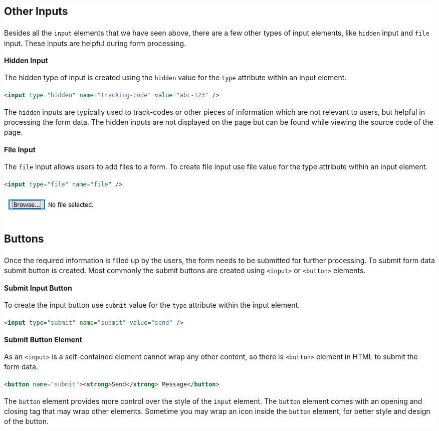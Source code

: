 ## Other Inputs

Besides all the `input` elements that we have seen above, there are a few other types of input elements, like `hidden` input and `file` input. These inputs are helpful during form processing.

**Hidden Input**

The hidden type of input is created using the `hidden` value for the `type` attribute within an input element.

```html
<input type="hidden" name="tracking-code" value="abc-123" />
```

The `hidden` inputs are typically used to track-codes or other pieces of information which are not relevant to users, but helpful in processing the form data. The hidden inputs are not displayed on the page but can be found while viewing the source code of the page.

**File Input**

The `file` input allows users to add files to a form. To create file input use file value for the type attribute within an input element.

```html
<input type="file" name="file" />
```

![input-type-file](./images/input-type-file.png)

## Buttons

Once the required information is filled up by the users, the form needs to be submitted for further processing. To submit form data submit button is created. Most commonly the submit buttons are created using `<input>` or `<button>` elements.

**Submit Input Button**

To create the input button use `submit` value for the `type` attribute within the input element.

```html
<input type="submit" name="submit" value="send" />
```

**Submit Button Element**

As an `<input>` is a self-contained element cannot wrap any other content, so there is `<button>` element in HTML to submit the form data.

```html
<button name="submit"><strong>Send</strong> Message</button>
```

The `button` element provides more control over the style of the `input` element. The `button` element comes with an opening and closing tag that may wrap other elements. Sometime you may wrap an icon inside the `button` element, for better style and design of the button.
